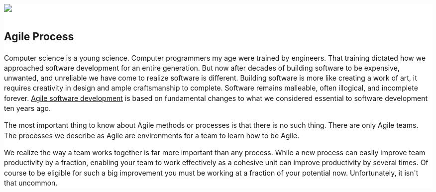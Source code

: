 [![](https://mermaid.ink/img/pako:eNqNV21vozgQ_isW0p0cqbsqCdAkH05KSV9Oaveqpt2VrrkPLriJr8TmbOg2V_W_39gGgglpjy8Q5pnxvD4T3rxEpNSbeitJ8jW6ul3yJUdwLQoiC4zNDX2jrwW6pRklig4G6MuX39CsBTMvTmtNVT5aY5WCfauvGb5XVIKOkIyqAdpJTvFMJmtW0KQoJcnQImfPdLCTx7gyhm4ywjnjq5bwEnfhjQvzh98LKknBBP9rJ9bX3HdMDjrSITYxN9pd-QiflivVfRvgRqHPUde18GFOX2gm8g3lRcc7Yy30O-YGfaAhnpMtetwiuPUCRrqIPEX3ObqmtNh3ycICfM-fGGdqTVN0R9Sz6oWF-IoSyZG2GIvNpuQsIQXtwbYijR5ikWVQXPZCQSul6I-fnEq1ZnlP4PagyLcl0K4gIdE5YRl4NksSmkM8CUV3VBWDg-pDHN_GKCYyVYdBIxxLCu4jgu45Kz4xGeAbKSCmzaY_iRUsxNcC4ryhIs8omklR8vQwOoI-fCIJzASURyYQpFLZ9jD-BMeCQxVLUaqD_dnCj7F_fPzLLjyFbohS9AOPJriT5MMaFLqgr0tOoHY_0XnJE-0cyVjR35tjPUbonL3SbpHAcme4InwFlQJvvkPn9IykPbNhmC36FZCZSNyzHbtn3UjbXlzgxYZkWU1jtcgYsI-6y4D7UNNo6AqKJ7i-w4xAt2pihJlp4IGGt5roU4VQK-y306d6kdarG-vDg6zKhXkBecsxxmdwwN2aqR3lD2q2F7k2PBfOSqh0YRPU5k41arFVBd1AGYC7iichNzD6XLG0alll1GKrMLP-_lMySTUfOsJYC--hRrIgjKMzVbCNbgWDubSYS1MIARSWgnoH07bTZn2bBb_K2okWOz0EW6rVRW1Tc5NgtyGN_MzKz7RYrwh7xKj11l0sVj5syeNSFWIDHszyXIoX2IYactHKk5nJRUI5kUyo-tjKMd8kqx2BOSGoxMOqA_8GNnYjayAjDemn244x087ujqoaq85pGNjauZvFtRKaJu9dKxZ4UgObCjnMYkFRDRpXqbe04gpN1Xb7snJ2uBtok72Wj-Golgw_zcoOazJ4JwS6LpM1POiBsZDAgfyPBVfpRb6TrMWaSNo9NTKR97N9hW0yGU00tp_nK-wYtXjO5OWGMKn_RlQujVwplA0I6lU312MGc1-hhi5XLphGoTlVbAWCbnRRu_maKGpY0CFScFdz2x5u5OJ-UMg02LukWeN8h2LjNeEraiPsP6wOz_x9qSCRy7cxMAt3AB0bB1oXlvo-rlXCPZCZg9sSxgX20z5w7HaEBn7cXBPvyAPG2RCWwqfAm1ZfesUamHjpTeExJfJ56S35O-BIWYjFlifetJAlPfJgH63W3vSJZAp-lXkKYztnRG-4GpIT_qcQzU-aMmCma_vdYT4_DMSbvnmv3nQ0Dr-Ox1EQ-UE4PJ6E4yNv60390dfoODiZHAf-xI_8KAjfj7x_jVH__T8ydnmt?type=png)](https://mermaid.live/edit#pako:eNqNV21vozgQ_isW0p0cqbsqCdAkH05KSV9Oaveqpt2VrrkPLriJr8TmbOg2V_W_39gGgglpjy8Q5pnxvD4T3rxEpNSbeitJ8jW6ul3yJUdwLQoiC4zNDX2jrwW6pRklig4G6MuX39CsBTMvTmtNVT5aY5WCfauvGb5XVIKOkIyqAdpJTvFMJmtW0KQoJcnQImfPdLCTx7gyhm4ywjnjq5bwEnfhjQvzh98LKknBBP9rJ9bX3HdMDjrSITYxN9pd-QiflivVfRvgRqHPUde18GFOX2gm8g3lRcc7Yy30O-YGfaAhnpMtetwiuPUCRrqIPEX3ObqmtNh3ycICfM-fGGdqTVN0R9Sz6oWF-IoSyZG2GIvNpuQsIQXtwbYijR5ikWVQXPZCQSul6I-fnEq1ZnlP4PagyLcl0K4gIdE5YRl4NksSmkM8CUV3VBWDg-pDHN_GKCYyVYdBIxxLCu4jgu45Kz4xGeAbKSCmzaY_iRUsxNcC4ryhIs8omklR8vQwOoI-fCIJzASURyYQpFLZ9jD-BMeCQxVLUaqD_dnCj7F_fPzLLjyFbohS9AOPJriT5MMaFLqgr0tOoHY_0XnJE-0cyVjR35tjPUbonL3SbpHAcme4InwFlQJvvkPn9IykPbNhmC36FZCZSNyzHbtn3UjbXlzgxYZkWU1jtcgYsI-6y4D7UNNo6AqKJ7i-w4xAt2pihJlp4IGGt5roU4VQK-y306d6kdarG-vDg6zKhXkBecsxxmdwwN2aqR3lD2q2F7k2PBfOSqh0YRPU5k41arFVBd1AGYC7iichNzD6XLG0alll1GKrMLP-_lMySTUfOsJYC--hRrIgjKMzVbCNbgWDubSYS1MIARSWgnoH07bTZn2bBb_K2okWOz0EW6rVRW1Tc5NgtyGN_MzKz7RYrwh7xKj11l0sVj5syeNSFWIDHszyXIoX2IYactHKk5nJRUI5kUyo-tjKMd8kqx2BOSGoxMOqA_8GNnYjayAjDemn244x087ujqoaq85pGNjauZvFtRKaJu9dKxZ4UgObCjnMYkFRDRpXqbe04gpN1Xb7snJ2uBtok72Wj-Golgw_zcoOazJ4JwS6LpM1POiBsZDAgfyPBVfpRb6TrMWaSNo9NTKR97N9hW0yGU00tp_nK-wYtXjO5OWGMKn_RlQujVwplA0I6lU312MGc1-hhi5XLphGoTlVbAWCbnRRu_maKGpY0CFScFdz2x5u5OJ-UMg02LukWeN8h2LjNeEraiPsP6wOz_x9qSCRy7cxMAt3AB0bB1oXlvo-rlXCPZCZg9sSxgX20z5w7HaEBn7cXBPvyAPG2RCWwqfAm1ZfesUamHjpTeExJfJ56S35O-BIWYjFlifetJAlPfJgH63W3vSJZAp-lXkKYztnRG-4GpIT_qcQzU-aMmCma_vdYT4_DMSbvnmv3nQ0Dr-Ox1EQ-UE4PJ6E4yNv60390dfoODiZHAf-xI_8KAjfj7x_jVH__T8ydnmt)



## Agile Process

Computer science is a young science. Computer programmers my age were trained by engineers. That training dictated how we approached software development for an entire generation. But now after decades of building software to be expensive, unwanted, and unreliable we have come to realize software is different. Building software is more like creating a work of art, it requires creativity in design and ample craftsmanship to complete. Software remains malleable, often illogical, and incomplete forever. [Agile software development](#manifesto-for-agile-software-development) is based on fundamental changes to what we considered essential to software development ten years ago.  

The most important thing to know about Agile methods or processes is that there is no such thing. There are only Agile teams. The processes we describe as Agile are environments for a team to learn how to be Agile.  

We realize the way a team works together is far more important than any process. While a new process can easily improve team productivity by a fraction, enabling your team to work effectively as a cohesive unit can improve productivity by several times. Of course to be eligible for such a big improvement you must be working at a fraction of your potential now. Unfortunately, it isn't that uncommon.  
